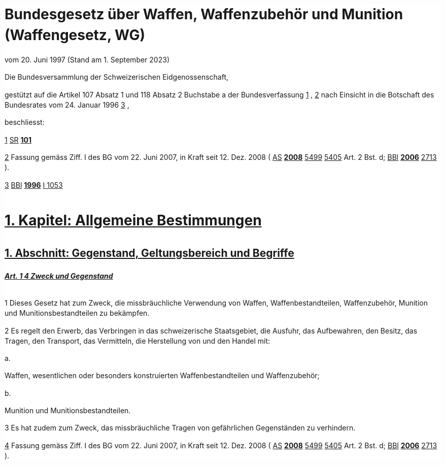 # Bundesgesetz über Waffen, Waffenzubehör und Munition (Waffengesetz, WG)

vom 20. Juni 1997 (Stand am 1. September 2023)

Die Bundesversammlung der Schweizerischen Eidgenossenschaft,

gestützt auf die Artikel 107 Absatz 1 und 118 Absatz 2 Buchstabe a der Bundesverfassung [1](#fn-d7e23) , [2](#fn-d7e32) nach Einsicht in die Botschaft des Bundesrates vom 24. Januar 1996 [3](#fn-d7e52) ,

beschliesst:

[1](#fnbck-d7e23) [SR](https://fedlex.data.admin.ch/eli/cc/1999/404) [**101**](https://fedlex.data.admin.ch/eli/cc/1999/404)

[2](#fnbck-d7e32) Fassung gemäss Ziff. I des BG vom 22. Juni 2007, in Kraft seit 12. Dez. 2008  ( [AS](https://fedlex.data.admin.ch/eli/oc/2008/766) [**2008**](https://fedlex.data.admin.ch/eli/oc/2008/766) [5499](https://fedlex.data.admin.ch/eli/oc/2008/766) [5405](https://fedlex.data.admin.ch/eli/oc/2008/755) Art. 2 Bst. d; [BBl](https://fedlex.data.admin.ch/eli/fga/2006/280) [**2006**](https://fedlex.data.admin.ch/eli/fga/2006/280) [2713](https://fedlex.data.admin.ch/eli/fga/2006/280) ).

[3](#fnbck-d7e52) [BBl](https://fedlex.data.admin.ch/eli/fga/1996/1_1053_1000_875) [**1996**](https://fedlex.data.admin.ch/eli/fga/1996/1_1053_1000_875) [I 1053](https://fedlex.data.admin.ch/eli/fga/1996/1_1053_1000_875)

# [1. Kapitel:  Allgemeine Bestimmungen](#chap_1)

## [1. Abschnitt:  Gegenstand, Geltungsbereich und Begriffe](#chap_1\sec_1)

###### [**Art. 1 4 Zweck und Gegenstand**](#art_1)

1 Dieses Gesetz hat zum Zweck, die missbräuchliche Verwendung von Waffen, Waffenbestandteilen, Waffenzubehör, Munition und Munitionsbestandteilen zu bekämpfen.

2 Es regelt den Erwerb, das Verbringen in das schweizerische Staatsgebiet, die Ausfuhr, das Aufbewahren, den Besitz, das Tragen, den Transport, das Vermitteln, die Herstellung von und den Handel mit:

a.

Waffen, wesentlichen oder besonders konstruierten Waffenbestandteilen und Waffenzubehör;

b.

Munition und Munitionsbestandteilen.

3 Es hat zudem zum Zweck, das missbräuchliche Tragen von gefährlichen Gegenständen zu verhindern.

[4](#fnbck-d7e72) Fassung gemäss Ziff. I des BG vom 22. Juni 2007, in Kraft seit 12. Dez. 2008  ( [AS](https://fedlex.data.admin.ch/eli/oc/2008/766) [**2008**](https://fedlex.data.admin.ch/eli/oc/2008/766) [5499](https://fedlex.data.admin.ch/eli/oc/2008/766) [5405](https://fedlex.data.admin.ch/eli/oc/2008/755) Art. 2 Bst. d; [BBl](https://fedlex.data.admin.ch/eli/fga/2006/280) [**2006**](https://fedlex.data.admin.ch/eli/fga/2006/280) [2713](https://fedlex.data.admin.ch/eli/fga/2006/280) ).
